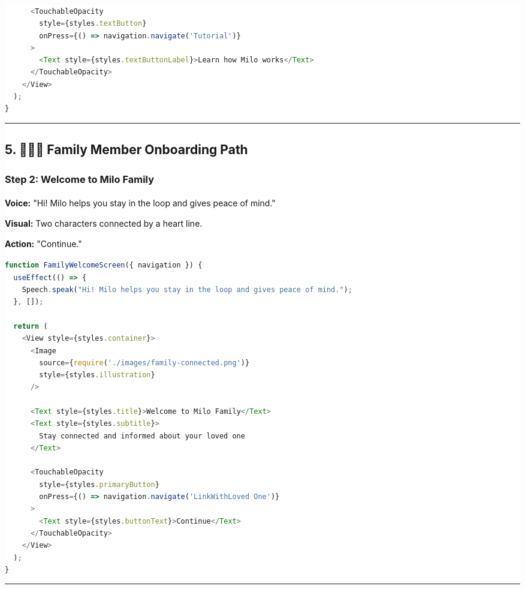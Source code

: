 ```typescript
      <TouchableOpacity 
        style={styles.textButton}
        onPress={() => navigation.navigate('Tutorial')}
      >
        <Text style={styles.textButtonLabel}>Learn how Milo works</Text>
      </TouchableOpacity>
    </View>
  );
}
```

---

## 5. 👨‍👩‍👧 Family Member Onboarding Path

### Step 2: Welcome to Milo Family

**Voice:** "Hi! Milo helps you stay in the loop and gives peace of mind."

**Visual:** Two characters connected by a heart line.

**Action:** "Continue."

```typescript
function FamilyWelcomeScreen({ navigation }) {
  useEffect(() => {
    Speech.speak("Hi! Milo helps you stay in the loop and gives peace of mind.");
  }, []);

  return (
    <View style={styles.container}>
      <Image 
        source={require('./images/family-connected.png')}
        style={styles.illustration}
      />

      <Text style={styles.title}>Welcome to Milo Family</Text>
      <Text style={styles.subtitle}>
        Stay connected and informed about your loved one
      </Text>

      <TouchableOpacity 
        style={styles.primaryButton}
        onPress={() => navigation.navigate('LinkWithLoved One')}
      >
        <Text style={styles.buttonText}>Continue</Text>
      </TouchableOpacity>
    </View>
  );
}
```

---